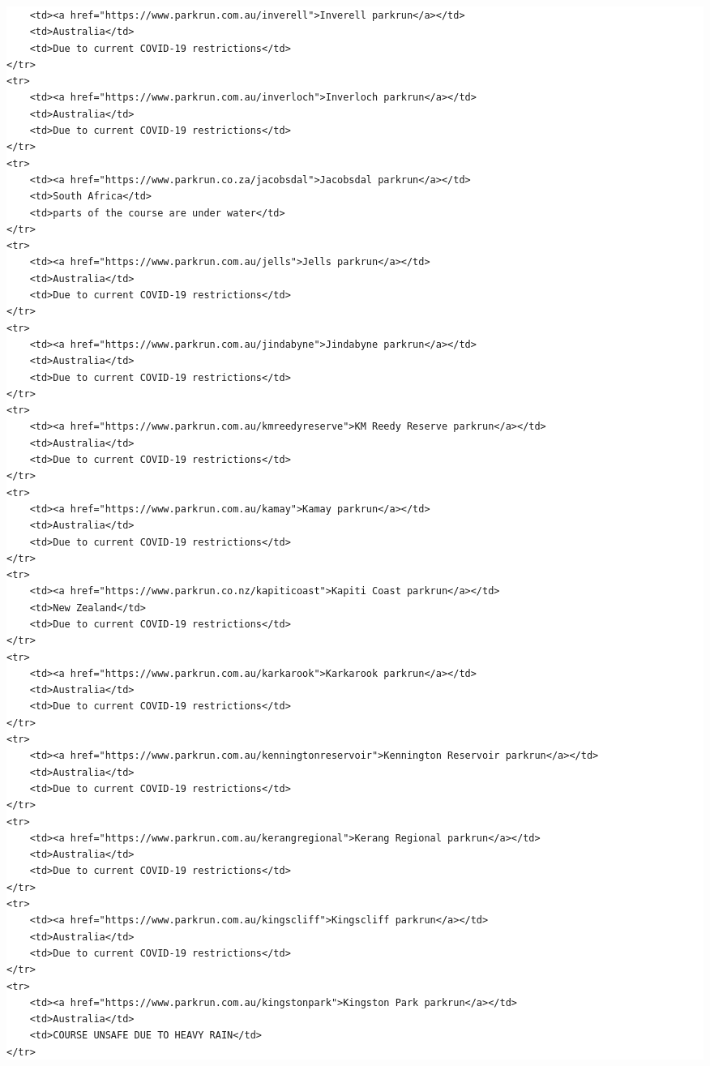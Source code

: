         <td><a href="https://www.parkrun.com.au/inverell">Inverell parkrun</a></td>
        <td>Australia</td>
        <td>Due to current COVID-19 restrictions</td>
    </tr>
    <tr>
        <td><a href="https://www.parkrun.com.au/inverloch">Inverloch parkrun</a></td>
        <td>Australia</td>
        <td>Due to current COVID-19 restrictions</td>
    </tr>
    <tr>
        <td><a href="https://www.parkrun.co.za/jacobsdal">Jacobsdal parkrun</a></td>
        <td>South Africa</td>
        <td>parts of the course are under water</td>
    </tr>
    <tr>
        <td><a href="https://www.parkrun.com.au/jells">Jells parkrun</a></td>
        <td>Australia</td>
        <td>Due to current COVID-19 restrictions</td>
    </tr>
    <tr>
        <td><a href="https://www.parkrun.com.au/jindabyne">Jindabyne parkrun</a></td>
        <td>Australia</td>
        <td>Due to current COVID-19 restrictions</td>
    </tr>
    <tr>
        <td><a href="https://www.parkrun.com.au/kmreedyreserve">KM Reedy Reserve parkrun</a></td>
        <td>Australia</td>
        <td>Due to current COVID-19 restrictions</td>
    </tr>
    <tr>
        <td><a href="https://www.parkrun.com.au/kamay">Kamay parkrun</a></td>
        <td>Australia</td>
        <td>Due to current COVID-19 restrictions</td>
    </tr>
    <tr>
        <td><a href="https://www.parkrun.co.nz/kapiticoast">Kapiti Coast parkrun</a></td>
        <td>New Zealand</td>
        <td>Due to current COVID-19 restrictions</td>
    </tr>
    <tr>
        <td><a href="https://www.parkrun.com.au/karkarook">Karkarook parkrun</a></td>
        <td>Australia</td>
        <td>Due to current COVID-19 restrictions</td>
    </tr>
    <tr>
        <td><a href="https://www.parkrun.com.au/kenningtonreservoir">Kennington Reservoir parkrun</a></td>
        <td>Australia</td>
        <td>Due to current COVID-19 restrictions</td>
    </tr>
    <tr>
        <td><a href="https://www.parkrun.com.au/kerangregional">Kerang Regional parkrun</a></td>
        <td>Australia</td>
        <td>Due to current COVID-19 restrictions</td>
    </tr>
    <tr>
        <td><a href="https://www.parkrun.com.au/kingscliff">Kingscliff parkrun</a></td>
        <td>Australia</td>
        <td>Due to current COVID-19 restrictions</td>
    </tr>
    <tr>
        <td><a href="https://www.parkrun.com.au/kingstonpark">Kingston Park parkrun</a></td>
        <td>Australia</td>
        <td>COURSE UNSAFE DUE TO HEAVY RAIN</td>
    </tr>